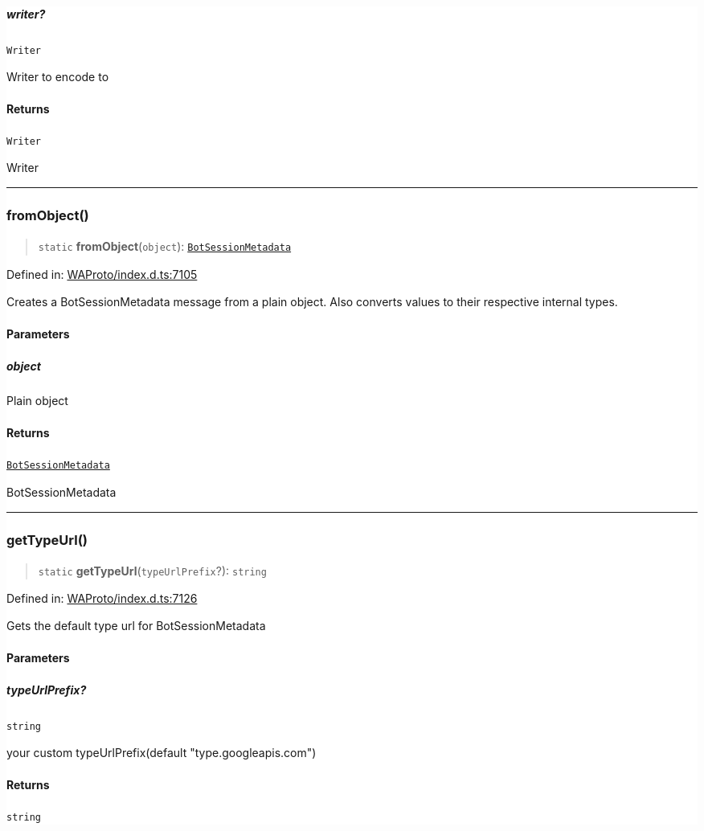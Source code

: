 ##### writer?

`Writer`

Writer to encode to

#### Returns

`Writer`

Writer

***

### fromObject()

> `static` **fromObject**(`object`): [`BotSessionMetadata`](BotSessionMetadata.md)

Defined in: [WAProto/index.d.ts:7105](https://github.com/Fokusdotid/bail/blob/8b525f9ebcc20cb9acd0f880b6ad58976e38b117/WAProto/index.d.ts#L7105)

Creates a BotSessionMetadata message from a plain object. Also converts values to their respective internal types.

#### Parameters

##### object

Plain object

#### Returns

[`BotSessionMetadata`](BotSessionMetadata.md)

BotSessionMetadata

***

### getTypeUrl()

> `static` **getTypeUrl**(`typeUrlPrefix`?): `string`

Defined in: [WAProto/index.d.ts:7126](https://github.com/Fokusdotid/bail/blob/8b525f9ebcc20cb9acd0f880b6ad58976e38b117/WAProto/index.d.ts#L7126)

Gets the default type url for BotSessionMetadata

#### Parameters

##### typeUrlPrefix?

`string`

your custom typeUrlPrefix(default "type.googleapis.com")

#### Returns

`string`
